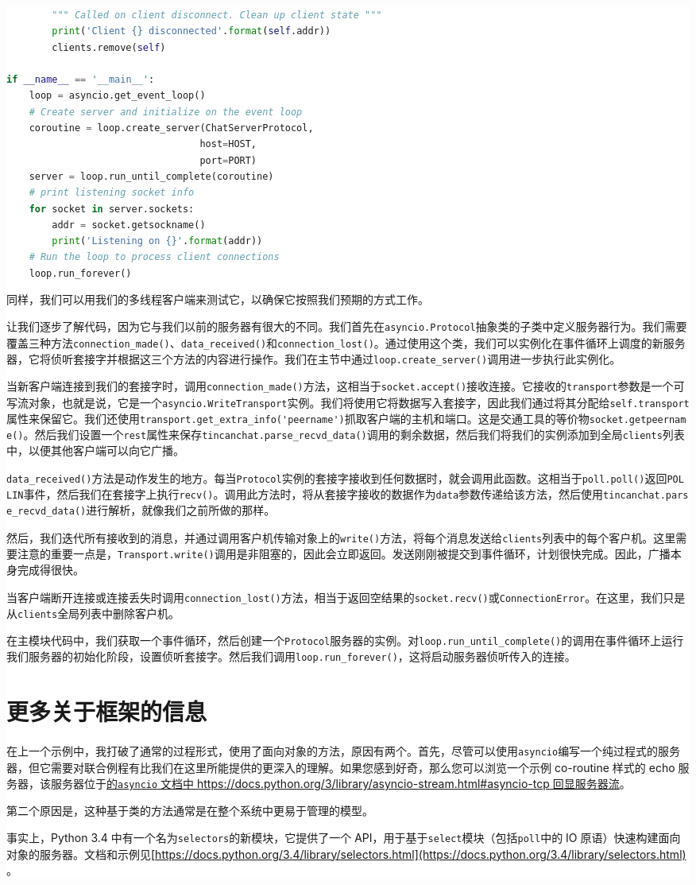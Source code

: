 ```py
        """ Called on client disconnect. Clean up client state """
        print('Client {} disconnected'.format(self.addr))
        clients.remove(self)

if __name__ == '__main__':
    loop = asyncio.get_event_loop()
    # Create server and initialize on the event loop
    coroutine = loop.create_server(ChatServerProtocol,
                                  host=HOST,
                                  port=PORT)
    server = loop.run_until_complete(coroutine)
    # print listening socket info
    for socket in server.sockets:
        addr = socket.getsockname()
        print('Listening on {}'.format(addr))
    # Run the loop to process client connections
    loop.run_forever()
```

同样，我们可以用我们的多线程客户端来测试它，以确保它按照我们预期的方式工作。

让我们逐步了解代码，因为它与我们以前的服务器有很大的不同。我们首先在`asyncio.Protocol`抽象类的子类中定义服务器行为。我们需要覆盖三种方法`connection_made()`、`data_received()`和`connection_lost()`。通过使用这个类，我们可以实例化在事件循环上调度的新服务器，它将侦听套接字并根据这三个方法的内容进行操作。我们在主节中通过`loop.create_server()`调用进一步执行此实例化。

当新客户端连接到我们的套接字时，调用`connection_made()`方法，这相当于`socket.accept()`接收连接。它接收的`transport`参数是一个可写流对象，也就是说，它是一个`asyncio.WriteTransport`实例。我们将使用它将数据写入套接字，因此我们通过将其分配给`self.transport`属性来保留它。我们还使用`transport.get_extra_info('peername')`抓取客户端的主机和端口。这是交通工具的等价物`socket.getpeername()`。然后我们设置一个`rest`属性来保存`tincanchat.parse_recvd_data()`调用的剩余数据，然后我们将我们的实例添加到全局`clients`列表中，以便其他客户端可以向它广播。

`data_received()`方法是动作发生的地方。每当`Protocol`实例的套接字接收到任何数据时，就会调用此函数。这相当于`poll.poll()`返回`POLLIN`事件，然后我们在套接字上执行`recv()`。调用此方法时，将从套接字接收的数据作为`data`参数传递给该方法，然后使用`tincanchat.parse_recvd_data()`进行解析，就像我们之前所做的那样。

然后，我们迭代所有接收到的消息，并通过调用客户机传输对象上的`write()`方法，将每个消息发送给`clients`列表中的每个客户机。这里需要注意的重要一点是，`Transport.write()`调用是非阻塞的，因此会立即返回。发送刚刚被提交到事件循环，计划很快完成。因此，广播本身完成得很快。

当客户端断开连接或连接丢失时调用`connection_lost()`方法，相当于返回空结果的`socket.recv()`或`ConnectionError`。在这里，我们只是从`clients`全局列表中删除客户机。

在主模块代码中，我们获取一个事件循环，然后创建一个`Protocol`服务器的实例。对`loop.run_until_complete()`的调用在事件循环上运行我们服务器的初始化阶段，设置侦听套接字。然后我们调用`loop.run_forever()`，这将启动服务器侦听传入的连接。

# 更多关于框架的信息

在上一个示例中，我打破了通常的过程形式，使用了面向对象的方法，原因有两个。首先，尽管可以使用`asyncio`编写一个纯过程式的服务器，但它需要对联合例程有比我们在这里所能提供的更深入的理解。如果您感到好奇，那么您可以浏览一个示例 co-routine 样式的 echo 服务器，该服务器位于[的`asyncio` 文档中 https://docs.python.org/3/library/asyncio-stream.html#asyncio-tcp 回显服务器流](https://docs.python.org/3/library/asyncio-stream.html#asyncio-tcp-echo-server-streams)。

第二个原因是，这种基于类的方法通常是在整个系统中更易于管理的模型。

事实上，Python 3.4 中有一个名为`selectors`的新模块，它提供了一个 API，用于基于`select`模块（包括`poll`中的 IO 原语）快速构建面向对象的服务器。文档和示例见[https://docs.python.org/3.4/library/selectors.html](https://docs.python.org/3.4/library/selectors.html) 。
